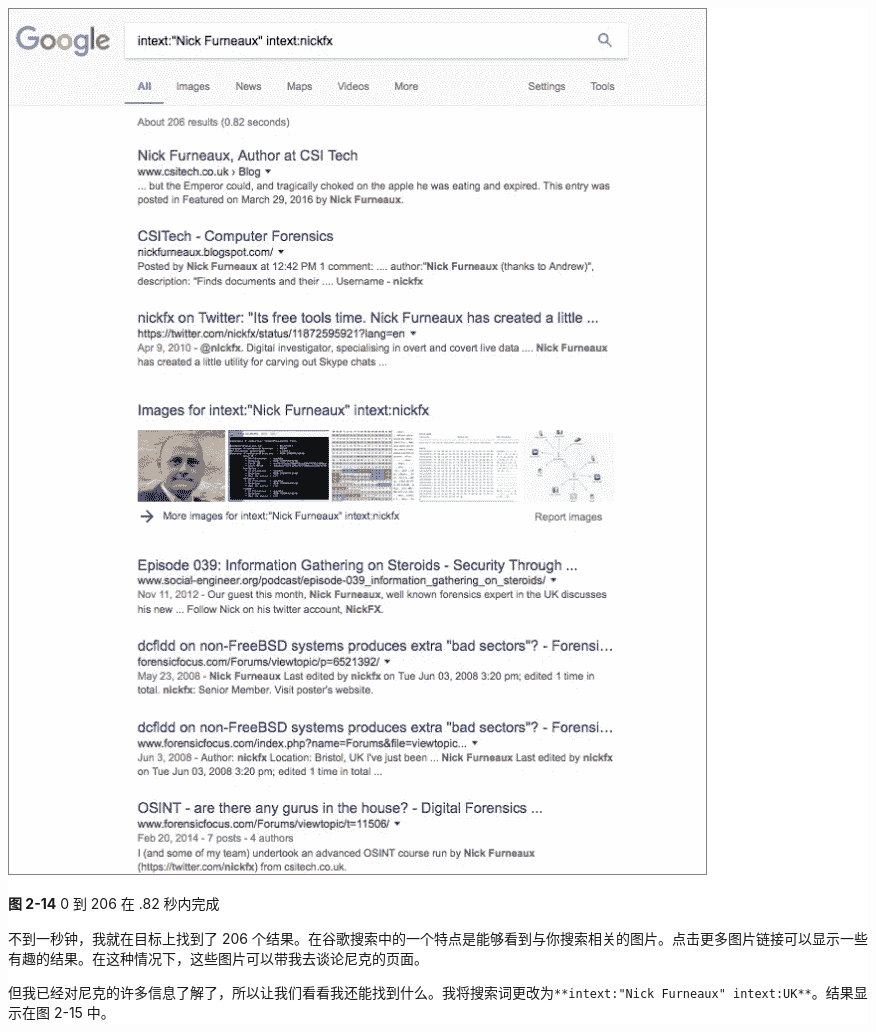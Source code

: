 ![谷歌页面截图，显示输入搜索框中的姓名和昵称后，显示名为尼克·费尔诺的人的信息。](img/c02f014.jpg)

**图 2-14** 0 到 206 在 .82 秒内完成

不到一秒钟，我就在目标上找到了 206 个结果。在谷歌搜索中的一个特点是能够看到与你搜索相关的图片。点击更多图片链接可以显示一些有趣的结果。在这种情况下，这些图片可以带我去谈论尼克的页面。

但我已经对尼克的许多信息了解了，所以让我们看看我还能找到什么。我将搜索词更改为``**intext:"Nick Furneaux" intext:UK**``。结果显示在图 2-15 中。
